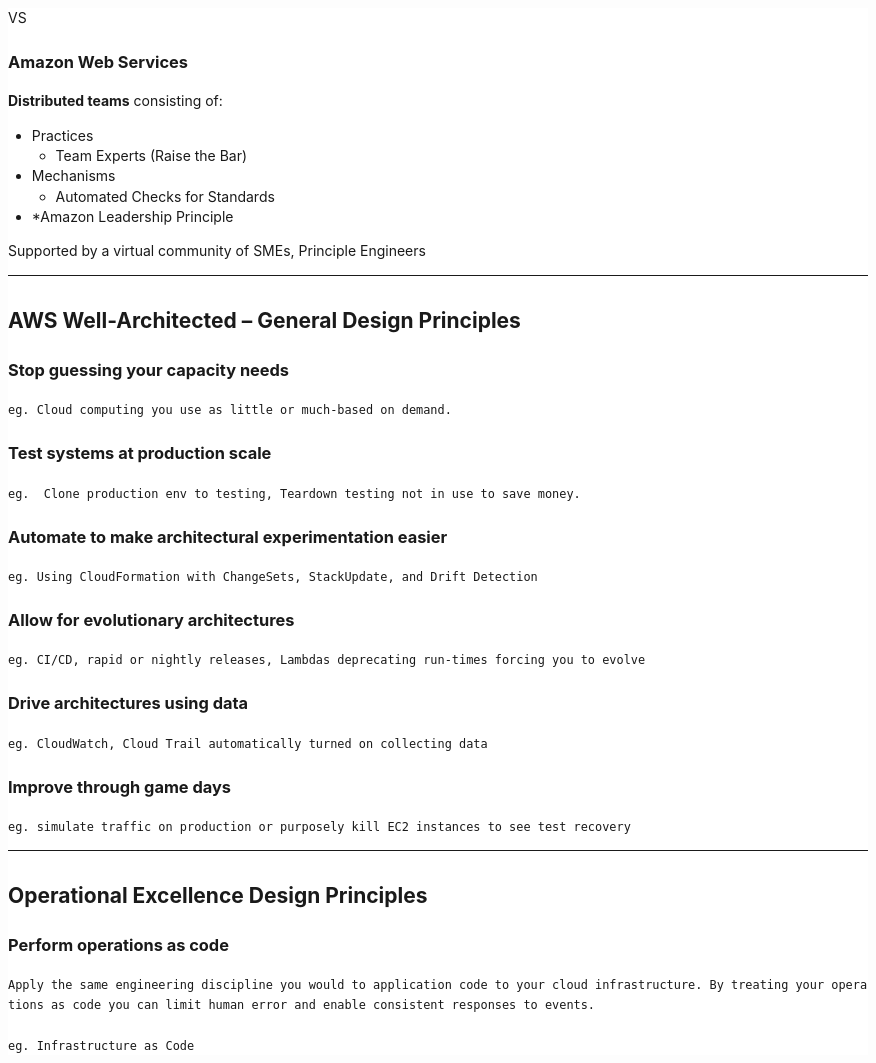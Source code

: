 VS

### Amazon Web Services

**Distributed teams** consisting of:

* Practices
    * Team Experts (Raise the Bar) 
* Mechanisms
    * Automated Checks for Standards 
* *Amazon Leadership Principle 

Supported by a virtual community of SMEs, Principle Engineers

----

## AWS Well-Architected – General Design Principles

### Stop guessing your capacity needs

    eg. Cloud computing you use as little or much-based on demand.

### Test systems at production scale

    eg.  Clone production env to testing, Teardown testing not in use to save money.

### Automate to make architectural experimentation easier

    eg. Using CloudFormation with ChangeSets, StackUpdate, and Drift Detection

### Allow for evolutionary architectures

    eg. CI/CD, rapid or nightly releases, Lambdas deprecating run-times forcing you to evolve

### Drive architectures using data

    eg. CloudWatch, Cloud Trail automatically turned on collecting data

### Improve through game days

    eg. simulate traffic on production or purposely kill EC2 instances to see test recovery 

----

## Operational Excellence Design Principles

### Perform operations as code

    Apply the same engineering discipline you would to application code to your cloud infrastructure. By treating your operations as code you can limit human error and enable consistent responses to events.

    eg. Infrastructure as Code
